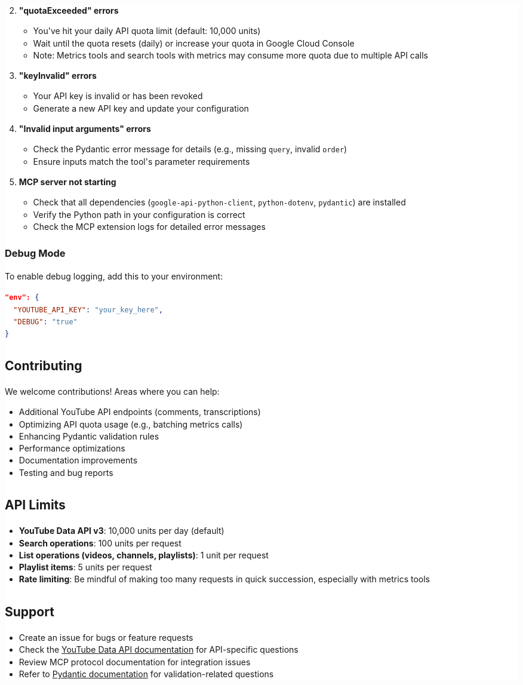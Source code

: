 2. **"quotaExceeded" errors**
   - You've hit your daily API quota limit (default: 10,000 units)
   - Wait until the quota resets (daily) or increase your quota in Google Cloud Console
   - Note: Metrics tools and search tools with metrics may consume more quota due to multiple API calls

3. **"keyInvalid" errors**
   - Your API key is invalid or has been revoked
   - Generate a new API key and update your configuration

4. **"Invalid input arguments" errors**
   - Check the Pydantic error message for details (e.g., missing `query`, invalid `order`)
   - Ensure inputs match the tool's parameter requirements

5. **MCP server not starting**
   - Check that all dependencies (`google-api-python-client`, `python-dotenv`, `pydantic`) are installed
   - Verify the Python path in your configuration is correct
   - Check the MCP extension logs for detailed error messages

### Debug Mode

To enable debug logging, add this to your environment:
```json
"env": {
  "YOUTUBE_API_KEY": "your_key_here",
  "DEBUG": "true"
}
```

## Contributing

We welcome contributions! Areas where you can help:
- Additional YouTube API endpoints (comments, transcriptions)
- Optimizing API quota usage (e.g., batching metrics calls)
- Enhancing Pydantic validation rules
- Performance optimizations
- Documentation improvements
- Testing and bug reports

## API Limits

- **YouTube Data API v3**: 10,000 units per day (default)
- **Search operations**: 100 units per request
- **List operations (videos, channels, playlists)**: 1 unit per request
- **Playlist items**: 5 units per request
- **Rate limiting**: Be mindful of making too many requests in quick succession, especially with metrics tools

## Support

- Create an issue for bugs or feature requests
- Check the [YouTube Data API documentation](https://developers.google.com/youtube/v3) for API-specific questions
- Review MCP protocol documentation for integration issues
- Refer to [Pydantic documentation](https://pydantic-docs.helpmanual.io/) for validation-related questions